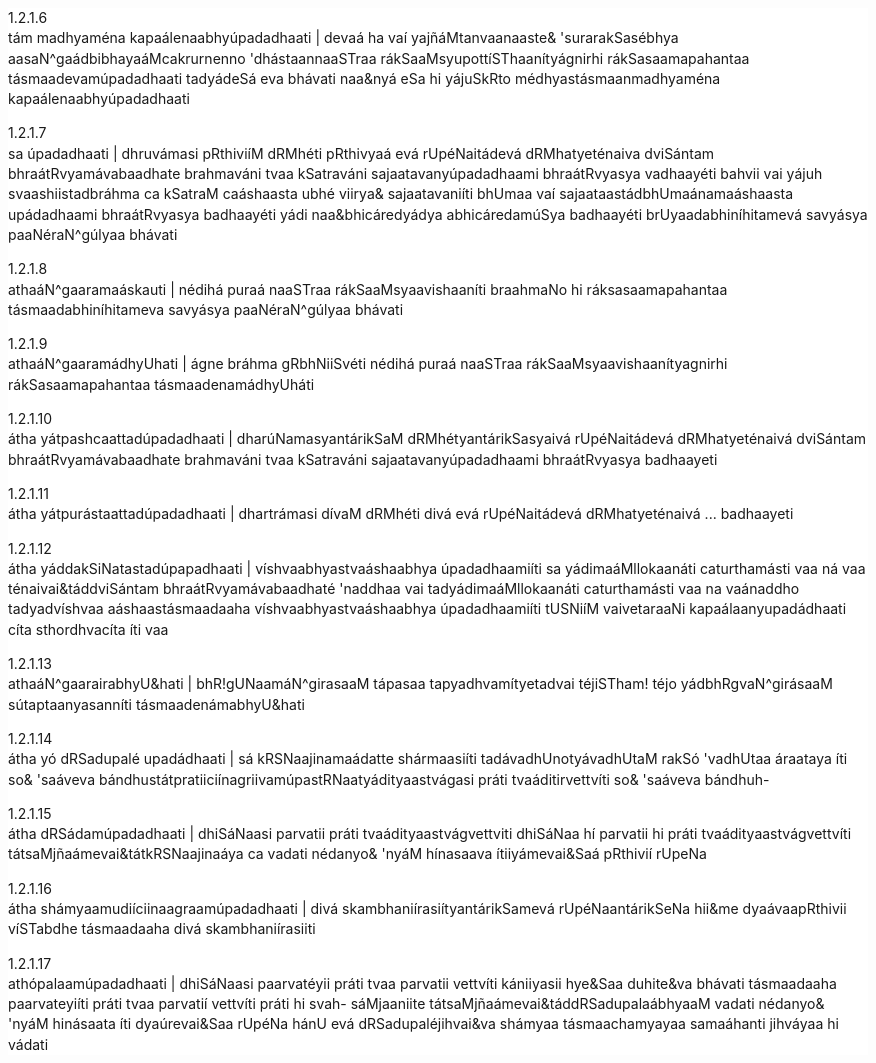 1.2.1.6  
tám madhyaména kapaálenaabhyúpadadhaati | devaá ha vaí yajñáMtanvaanaaste& 'surarakSasébhya aasaN^gaádbibhayaáMcakrurnenno 'dhástaannaaSTraa rákSaaMsyupottíSThaanítyágnirhi rákSasaamapahantaa tásmaadevamúpadadhaati tadyádeSá eva bhávati naa&nyá eSa hi yájuSkRto médhyastásmaanmadhyaména kapaálenaabhyúpadadhaati

1.2.1.7  
sa úpadadhaati | dhruvámasi pRthiviíM dRMhéti pRthivyaá evá rUpéNaitádevá dRMhatyeténaiva dviSántam bhraátRvyamávabaadhate brahmaváni tvaa kSatraváni sajaatavanyúpadadhaami bhraátRvyasya vadhaayéti bahvii vai yájuh svaashiistadbráhma ca kSatraM caáshaasta ubhé viirya& sajaatavaniíti bhUmaa vaí sajaataastádbhUmaánamaáshaasta upádadhaami bhraátRvyasya badhaayéti yádi naa&bhicáredyádya abhicáredamúSya badhaayéti brUyaadabhiníhitamevá savyásya paaNéraN^gúlyaa bhávati

1.2.1.8  
athaáN^gaaramaáskauti | nédihá puraá naaSTraa rákSaaMsyaavishaaníti braahmaNo hi ráksasaamapahantaa tásmaadabhiníhitameva savyásya paaNéraN^gúlyaa bhávati

1.2.1.9  
athaáN^gaaramádhyUhati | ágne bráhma gRbhNiiSvéti nédihá puraá naaSTraa rákSaaMsyaavishaanítyagnirhi rákSasaamapahantaa tásmaadenamádhyUháti

1.2.1.10  
átha yátpashcaattadúpadadhaati | dharúNamasyantárikSaM dRMhétyantárikSasyaivá rUpéNaitádevá dRMhatyeténaivá dviSántam bhraátRvyamávabaadhate brahmaváni tvaa kSatraváni sajaatavanyúpadadhaami bhraátRvyasya badhaayeti

1.2.1.11  
átha yátpurástaattadúpadadhaati | dhartrámasi dívaM dRMhéti divá evá rUpéNaitádevá dRMhatyeténaivá ... badhaayeti

1.2.1.12  
átha yáddakSiNatastadúpapadhaati | víshvaabhyastvaáshaabhya úpadadhaamiíti sa yádimaáMllokaanáti caturthamásti vaa ná vaa ténaivai&táddviSántam bhraátRvyamávabaadhaté 'naddhaa vai tadyádimaáMllokaanáti caturthamásti vaa na vaánaddho tadyadvíshvaa aáshaastásmaadaaha víshvaabhyastvaáshaabhya úpadadhaamiíti tUSNiíM vaivetaraaNi kapaálaanyupadádhaati cíta sthordhvacíta íti vaa

1.2.1.13  
athaáN^gaarairabhyU&hati | bhR!gUNaamáN^girasaaM tápasaa tapyadhvamítyetadvai téjiSTham! téjo yádbhRgvaN^girásaaM sútaptaanyasanníti tásmaadenámabhyU&hati

1.2.1.14  
átha yó dRSadupalé upadádhaati | sá kRSNaajinamaádatte shármaasiíti tadávadhUnotyávadhUtaM rakSó 'vadhUtaa áraataya íti so& 'saáveva bándhustátpratiiciínagriivamúpastRNaatyádityaastvágasi práti tvaáditirvettvíti so& 'saáveva bándhuh-

1.2.1.15  
átha dRSádamúpadadhaati | dhiSáNaasi parvatii práti tvaádityaastvágvettviti dhiSáNaa hí parvatii hi práti tvaádityaastvágvettvíti tátsaMjñaámevai&tátkRSNaajinaáya ca vadati nédanyo& 'nyáM hínasaava ítiiyámevai&Saá pRthivií rUpeNa

1.2.1.16  
átha shámyaamudiíciinaagraamúpadadhaati | divá skambhaniírasiítyantárikSamevá rUpéNaantárikSeNa hii&me dyaávaapRthivii víSTabdhe tásmaadaaha divá skambhaniírasiiti

1.2.1.17  
athópalaamúpadadhaati | dhiSáNaasi paarvatéyii práti tvaa parvatii vettvíti kániiyasii hye&Saa duhite&va bhávati tásmaadaaha paarvateyiíti práti tvaa parvatií vettvíti práti hi svah- sáMjaaniite tátsaMjñaámevai&táddRSadupalaábhyaaM vadati nédanyo& 'nyáM hinásaata íti dyaúrevai&Saa rUpéNa hánU evá dRSadupaléjihvai&va shámyaa tásmaachamyayaa samaáhanti jihváyaa hi vádati
